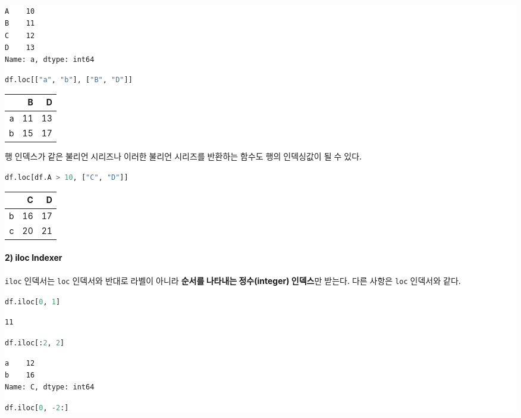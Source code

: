 ```
A    10
B    11
C    12
D    13
Name: a, dtype: int64
```



```py
df.loc[["a", "b"], ["B", "D"]]
```

|      |    B |    D |
| ---: | ---: | ---: |
|    a |   11 |   13 |
|    b |   15 |   17 |



행 인덱스가 같은 불리언 시리즈나 이러한 불리언 시리즈를 반환하는 함수도 행의 인덱싱값이 될 수 있다.

```python
df.loc[df.A > 10, ["C", "D"]]
```

|      |    C |    D |
| ---: | ---: | ---: |
|    b |   16 |   17 |
|    c |   20 |   21 |



#### 2) iloc Indexer

`iloc` 인덱서는 `loc` 인덱서와 반대로 라벨이 아니라 **순서를 나타내는 정수(integer) 인덱스**만 받는다. 다른 사항은 `loc` 인덱서와 같다.

```python
df.iloc[0, 1]
```

```
11
```



```python
df.iloc[:2, 2]
```

```
a    12
b    16
Name: C, dtype: int64
```



```python
df.iloc[0, -2:]
```
